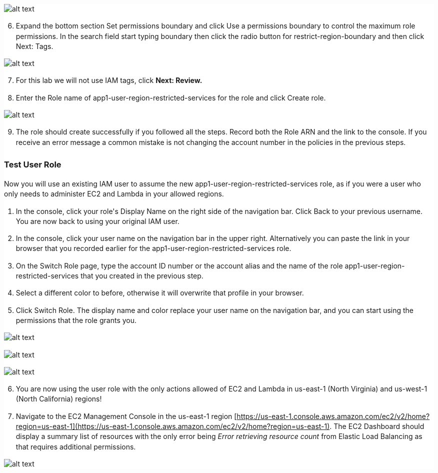 ![alt text](https://qloudableassets.blob.core.windows.net/aws-security/IAM%20Permission%20Boundaries%20Delegating%20Role%20Creation/images/30.png?st=2020-02-10T07%3A18%3A45Z&se=2023-02-11T07%3A18%3A00Z&sp=rl&sv=2018-03-28&sr=b&sig=uiv71z4CtLRox32ladJl8yGgoUqbafatMH6GU%2FXOWSI%3D)

6. Expand the bottom section Set permissions boundary and click Use a permissions boundary to control the maximum role permissions. In the search field start typing boundary then click the radio button for restrict-region-boundary and then click Next: Tags.

![alt text](https://qloudableassets.blob.core.windows.net/aws-security/IAM%20Permission%20Boundaries%20Delegating%20Role%20Creation/images/31.png?st=2020-02-10T07%3A19%3A28Z&se=2023-02-11T07%3A19%3A00Z&sp=rl&sv=2018-03-28&sr=b&sig=E15Nl7U%2BBNZFOOqDFrHlcmWScgcEqfw%2Bu6Q53XgAtPk%3D)

7. For this lab we will not use IAM tags, click **Next: Review.**

8. Enter the Role name of app1-user-region-restricted-services for the role and click Create role.

![alt text](https://qloudableassets.blob.core.windows.net/aws-security/IAM%20Permission%20Boundaries%20Delegating%20Role%20Creation/images/32.png?st=2020-02-10T07%3A20%3A45Z&se=2023-02-11T07%3A20%3A00Z&sp=rl&sv=2018-03-28&sr=b&sig=MsBU0n3qBlh0I9f0P%2BFqY3ghNp6Xiw2lAlYFsI%2FRncQ%3D)

9. The role should create successfully if you followed all the steps. Record both the Role ARN and the link to the console. If you receive an error message a common mistake is not changing the account number in the policies in the previous steps.

### Test User Role


Now you will use an existing IAM user to assume the new app1-user-region-restricted-services role, as if you were a user who only needs to administer EC2 and Lambda in your allowed regions.


1. In the console, click your role's Display Name on the right side of the navigation bar. Click Back to your previous username. You are now back to using your original IAM user.

2. In the console, click your user name on the navigation bar in the upper right. Alternatively you can paste the link in your browser that you recorded earlier for the app1-user-region-restricted-services role.

3. On the Switch Role page, type the account ID number or the account alias and the name of the role app1-user-region-restricted-services that you created in the previous step.

4. Select a different color to before, otherwise it will overwrite that profile in your browser.

5. Click Switch Role. The display name and color replace your user name on the navigation bar, and you can start using the permissions that the role grants you.

![alt text](https://qloudableassets.blob.core.windows.net/aws-security/IAM%20Permission%20Boundaries%20Delegating%20Role%20Creation/images/26.png?st=2020-02-10T07%3A02%3A30Z&se=2023-02-11T07%3A02%3A00Z&sp=rl&sv=2018-03-28&sr=b&sig=KZ6MlFTfPOjOBbYvXGPbDx6kKjDW4YYJnh78HWU0Dh4%3D)

![alt text](https://qloudableassets.blob.core.windows.net/aws-security/IAM%20Permission%20Boundaries%20Delegating%20Role%20Creation/images/27.png?st=2020-02-10T07%3A04%3A42Z&se=2023-02-11T07%3A04%3A00Z&sp=rl&sv=2018-03-28&sr=b&sig=2fw1SyTJonQwkv5QTA%2FoHc7Ps2bWSusCpWHEIOjjohk%3D)

![alt text](https://qloudableassets.blob.core.windows.net/aws-security/IAM%20Permission%20Boundaries%20Delegating%20Role%20Creation/images/33.png?st=2020-02-10T07%3A23%3A31Z&se=2023-02-11T07%3A23%3A00Z&sp=rl&sv=2018-03-28&sr=b&sig=l1H9ZsXCQgxwjnYiMKYtE9vpoyNeepeFQijF9l5A39o%3D)

6. You are now using the user role with the only actions allowed of EC2 and Lambda in us-east-1 (North Virginia) and us-west-1 (North California) regions!

8. Navigate to the EC2 Management Console in the us-east-1 region [https://us-east-1.console.aws.amazon.com/ec2/v2/home?region=us-east-1](https://us-east-1.console.aws.amazon.com/ec2/v2/home?region=us-east-1). The EC2 Dashboard should display a summary list of resources with the only error being *Error retrieving resource count* from Elastic Load Balancing as that requires additional permissions.

![alt text](https://qloudableassets.blob.core.windows.net/aws-security/IAM%20Permission%20Boundaries%20Delegating%20Role%20Creation/images/35.png?st=2020-02-10T09%3A45%3A16Z&se=2023-02-11T09%3A45%3A00Z&sp=rl&sv=2018-03-28&sr=b&sig=EEF48yJZafj%2BUcf2ER9cGTLgqyMF3FEXRDzlVZA9WqQ%3D)
